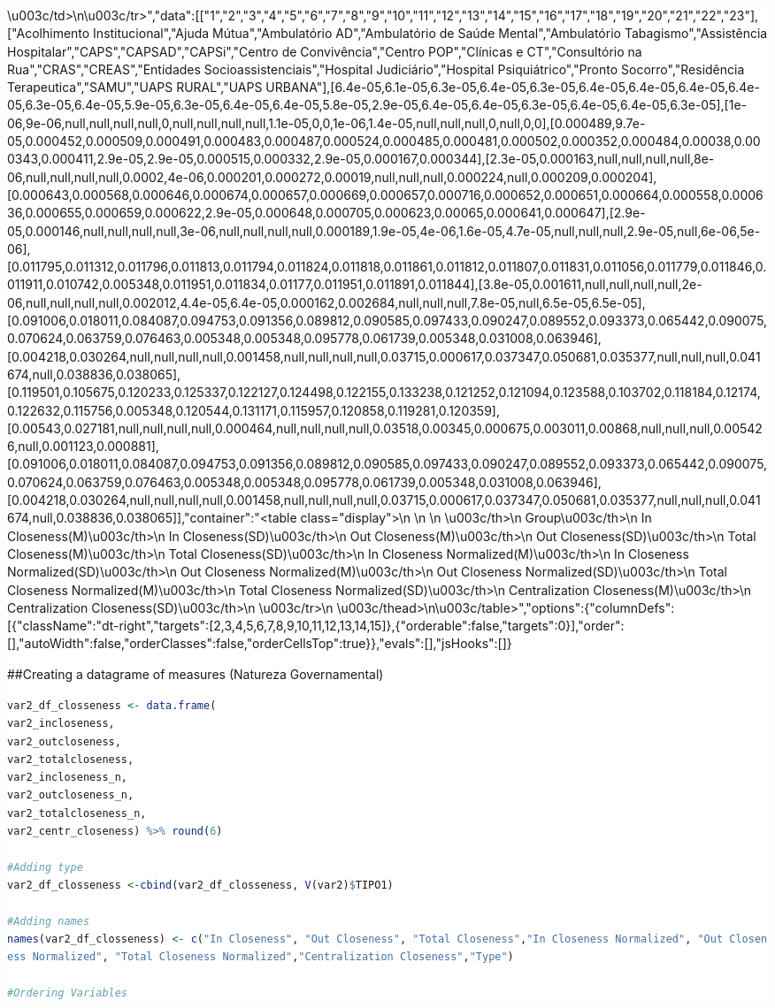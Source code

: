 \u003c/td>\n\u003c/tr>","data":[["1","2","3","4","5","6","7","8","9","10","11","12","13","14","15","16","17","18","19","20","21","22","23"],["Acolhimento Institucional","Ajuda Mútua","Ambulatório AD","Ambulatório de Saúde Mental","Ambulatório Tabagismo","Assistência Hospitalar","CAPS","CAPSAD","CAPSi","Centro de Convivência","Centro POP","Clínicas e CT","Consultório na Rua","CRAS","CREAS","Entidades Socioassistenciais","Hospital Judiciário","Hospital Psiquiátrico","Pronto Socorro","Residência Terapeutica","SAMU","UAPS RURAL","UAPS URBANA"],[6.4e-05,6.1e-05,6.3e-05,6.4e-05,6.3e-05,6.4e-05,6.4e-05,6.4e-05,6.4e-05,6.3e-05,6.4e-05,5.9e-05,6.3e-05,6.4e-05,6.4e-05,5.8e-05,2.9e-05,6.4e-05,6.4e-05,6.3e-05,6.4e-05,6.4e-05,6.3e-05],[1e-06,9e-06,null,null,null,null,0,null,null,null,null,1.1e-05,0,0,1e-06,1.4e-05,null,null,null,0,null,0,0],[0.000489,9.7e-05,0.000452,0.000509,0.000491,0.000483,0.000487,0.000524,0.000485,0.000481,0.000502,0.000352,0.000484,0.00038,0.000343,0.000411,2.9e-05,2.9e-05,0.000515,0.000332,2.9e-05,0.000167,0.000344],[2.3e-05,0.000163,null,null,null,null,8e-06,null,null,null,null,0.0002,4e-06,0.000201,0.000272,0.00019,null,null,null,0.000224,null,0.000209,0.000204],[0.000643,0.000568,0.000646,0.000674,0.000657,0.000669,0.000657,0.000716,0.000652,0.000651,0.000664,0.000558,0.000636,0.000655,0.000659,0.000622,2.9e-05,0.000648,0.000705,0.000623,0.00065,0.000641,0.000647],[2.9e-05,0.000146,null,null,null,null,3e-06,null,null,null,null,0.000189,1.9e-05,4e-06,1.6e-05,4.7e-05,null,null,null,2.9e-05,null,6e-06,5e-06],[0.011795,0.011312,0.011796,0.011813,0.011794,0.011824,0.011818,0.011861,0.011812,0.011807,0.011831,0.011056,0.011779,0.011846,0.011911,0.010742,0.005348,0.011951,0.011834,0.01177,0.011951,0.011891,0.011844],[3.8e-05,0.001611,null,null,null,null,2e-06,null,null,null,null,0.002012,4.4e-05,6.4e-05,0.000162,0.002684,null,null,null,7.8e-05,null,6.5e-05,6.5e-05],[0.091006,0.018011,0.084087,0.094753,0.091356,0.089812,0.090585,0.097433,0.090247,0.089552,0.093373,0.065442,0.090075,0.070624,0.063759,0.076463,0.005348,0.005348,0.095778,0.061739,0.005348,0.031008,0.063946],[0.004218,0.030264,null,null,null,null,0.001458,null,null,null,null,0.03715,0.000617,0.037347,0.050681,0.035377,null,null,null,0.041674,null,0.038836,0.038065],[0.119501,0.105675,0.120233,0.125337,0.122127,0.124498,0.122155,0.133238,0.121252,0.121094,0.123588,0.103702,0.118184,0.12174,0.122632,0.115756,0.005348,0.120544,0.131171,0.115957,0.120858,0.119281,0.120359],[0.00543,0.027181,null,null,null,null,0.000464,null,null,null,null,0.03518,0.00345,0.000675,0.003011,0.00868,null,null,null,0.005426,null,0.001123,0.000881],[0.091006,0.018011,0.084087,0.094753,0.091356,0.089812,0.090585,0.097433,0.090247,0.089552,0.093373,0.065442,0.090075,0.070624,0.063759,0.076463,0.005348,0.005348,0.095778,0.061739,0.005348,0.031008,0.063946],[0.004218,0.030264,null,null,null,null,0.001458,null,null,null,null,0.03715,0.000617,0.037347,0.050681,0.035377,null,null,null,0.041674,null,0.038836,0.038065]],"container":"<table class=\"display\">\n  <thead>\n    <tr>\n      <th> \u003c/th>\n      <th>Group\u003c/th>\n      <th>In Closeness(M)\u003c/th>\n      <th>In Closeness(SD)\u003c/th>\n      <th>Out Closeness(M)\u003c/th>\n      <th>Out Closeness(SD)\u003c/th>\n      <th>Total Closeness(M)\u003c/th>\n      <th>Total Closeness(SD)\u003c/th>\n      <th>In Closeness Normalized(M)\u003c/th>\n      <th>In Closeness Normalized(SD)\u003c/th>\n      <th>Out Closeness Normalized(M)\u003c/th>\n      <th>Out Closeness Normalized(SD)\u003c/th>\n      <th>Total Closeness Normalized(M)\u003c/th>\n      <th>Total Closeness Normalized(SD)\u003c/th>\n      <th>Centralization Closeness(M)\u003c/th>\n      <th>Centralization Closeness(SD)\u003c/th>\n    \u003c/tr>\n  \u003c/thead>\n\u003c/table>","options":{"columnDefs":[{"className":"dt-right","targets":[2,3,4,5,6,7,8,9,10,11,12,13,14,15]},{"orderable":false,"targets":0}],"order":[],"autoWidth":false,"orderClasses":false,"orderCellsTop":true}},"evals":[],"jsHooks":[]}</script>

##Creating a datagrame of measures (Natureza Governamental)

```r
var2_df_closseness <- data.frame(
var2_incloseness,
var2_outcloseness,
var2_totalcloseness,
var2_incloseness_n,
var2_outcloseness_n,
var2_totalcloseness_n,
var2_centr_closeness) %>% round(6)

#Adding type
var2_df_closseness <-cbind(var2_df_closseness, V(var2)$TIPO1)

#Adding names
names(var2_df_closseness) <- c("In Closeness", "Out Closeness", "Total Closeness","In Closeness Normalized", "Out Closeness Normalized", "Total Closeness Normalized","Centralization Closeness","Type")

#Ordering Variables
```
